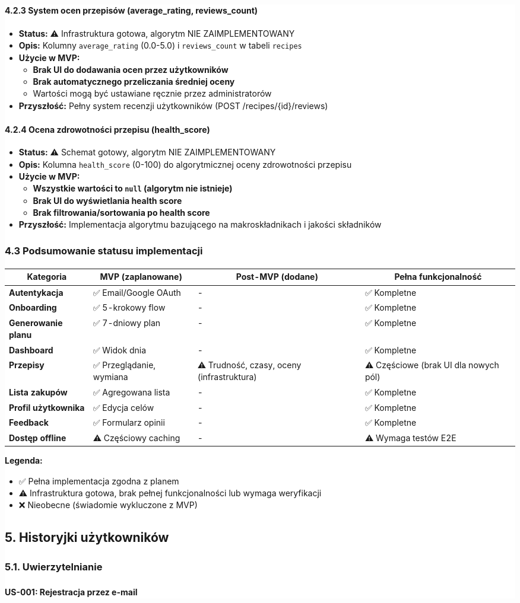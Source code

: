 #### 4.2.3 System ocen przepisów (average_rating, reviews_count)

- **Status:** ⚠️ Infrastruktura gotowa, algorytm NIE ZAIMPLEMENTOWANY
- **Opis:** Kolumny `average_rating` (0.0-5.0) i `reviews_count` w tabeli `recipes`
- **Użycie w MVP:**
  - **Brak UI do dodawania ocen przez użytkowników**
  - **Brak automatycznego przeliczania średniej oceny**
  - Wartości mogą być ustawiane ręcznie przez administratorów
- **Przyszłość:** Pełny system recenzji użytkowników (POST /recipes/{id}/reviews)

#### 4.2.4 Ocena zdrowotności przepisu (health_score)

- **Status:** ⚠️ Schemat gotowy, algorytm NIE ZAIMPLEMENTOWANY
- **Opis:** Kolumna `health_score` (0-100) do algorytmicznej oceny zdrowotności przepisu
- **Użycie w MVP:**
  - **Wszystkie wartości to `null` (algorytm nie istnieje)**
  - **Brak UI do wyświetlania health score**
  - **Brak filtrowania/sortowania po health score**
- **Przyszłość:** Implementacja algorytmu bazującego na makroskładnikach i jakości składników

### 4.3 Podsumowanie statusu implementacji

| Kategoria              | MVP (zaplanowane)        | Post-MVP (dodane)                          | Pełna funkcjonalność                  |
| ---------------------- | ------------------------ | ------------------------------------------ | ------------------------------------- |
| **Autentykacja**       | ✅ Email/Google OAuth    | -                                          | ✅ Kompletne                          |
| **Onboarding**         | ✅ 5-krokowy flow        | -                                          | ✅ Kompletne                          |
| **Generowanie planu**  | ✅ 7-dniowy plan         | -                                          | ✅ Kompletne                          |
| **Dashboard**          | ✅ Widok dnia            | -                                          | ✅ Kompletne                          |
| **Przepisy**           | ✅ Przeglądanie, wymiana | ⚠️ Trudność, czasy, oceny (infrastruktura) | ⚠️ Częściowe (brak UI dla nowych pól) |
| **Lista zakupów**      | ✅ Agregowana lista      | -                                          | ✅ Kompletne                          |
| **Profil użytkownika** | ✅ Edycja celów          | -                                          | ✅ Kompletne                          |
| **Feedback**           | ✅ Formularz opinii      | -                                          | ✅ Kompletne                          |
| **Dostęp offline**     | ⚠️ Częściowy caching     | -                                          | ⚠️ Wymaga testów E2E                  |

**Legenda:**

- ✅ Pełna implementacja zgodna z planem
- ⚠️ Infrastruktura gotowa, brak pełnej funkcjonalności lub wymaga weryfikacji
- ❌ Nieobecne (świadomie wykluczone z MVP)

## 5. Historyjki użytkowników

### 5.1. Uwierzytelnianie

#### **US-001: Rejestracja przez e-mail**
